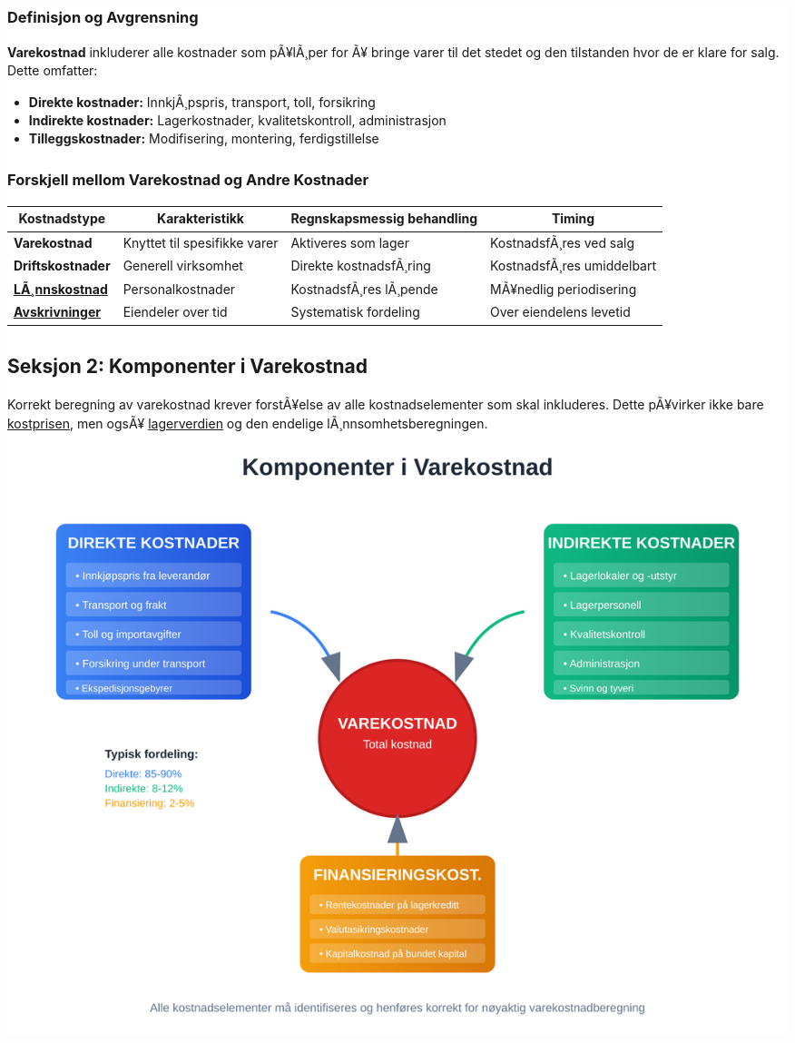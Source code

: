 ### Definisjon og Avgrensning

**Varekostnad** inkluderer alle kostnader som pÃ¥lÃ¸per for Ã¥ bringe varer til det stedet og den tilstanden hvor de er klare for salg. Dette omfatter:

* **Direkte kostnader:** InnkjÃ¸pspris, transport, toll, forsikring
* **Indirekte kostnader:** Lagerkostnader, kvalitetskontroll, administrasjon
* **Tilleggskostnader:** Modifisering, montering, ferdigstillelse

### Forskjell mellom Varekostnad og Andre Kostnader

| **Kostnadstype** | **Karakteristikk** | **Regnskapsmessig behandling** | **Timing** |
|------------------|---------------------|--------------------------------|------------|
| **Varekostnad** | Knyttet til spesifikke varer | Aktiveres som lager | KostnadsfÃ¸res ved salg |
| **Driftskostnader** | Generell virksomhet | Direkte kostnadsfÃ¸ring | KostnadsfÃ¸res umiddelbart |
| **[LÃ¸nnskostnad](/blogs/regnskap/hva-er-lonnskostnad "Hva er LÃ¸nnskostnad? Komplett Guide til LÃ¸nnsregnskapet")** | Personalkostnader | KostnadsfÃ¸res lÃ¸pende | MÃ¥nedlig periodisering |
| **[Avskrivninger](/blogs/regnskap/hva-er-avskrivning "Hva er Avskrivning? Komplett Guide til Avskrivningsmetoder")** | Eiendeler over tid | Systematisk fordeling | Over eiendelens levetid |

## Seksjon 2: Komponenter i Varekostnad

Korrekt beregning av varekostnad krever forstÃ¥else av alle kostnadselementer som skal inkluderes. Dette pÃ¥virker ikke bare [kostprisen](/blogs/regnskap/hva-er-kostpris "Hva er Kostpris? Komplett Guide til Kostnadsberegning"), men ogsÃ¥ [lagerverdien](/blogs/regnskap/hva-er-lagerbeholdning "Hva er Lagerbeholdning? Komplett Guide til Lagerstyring og RegnskapsfÃ¸ring") og den endelige lÃ¸nnsomhetsberegningen.

![Varekostnad Komponenter](varekostnad-komponenter.svg)
